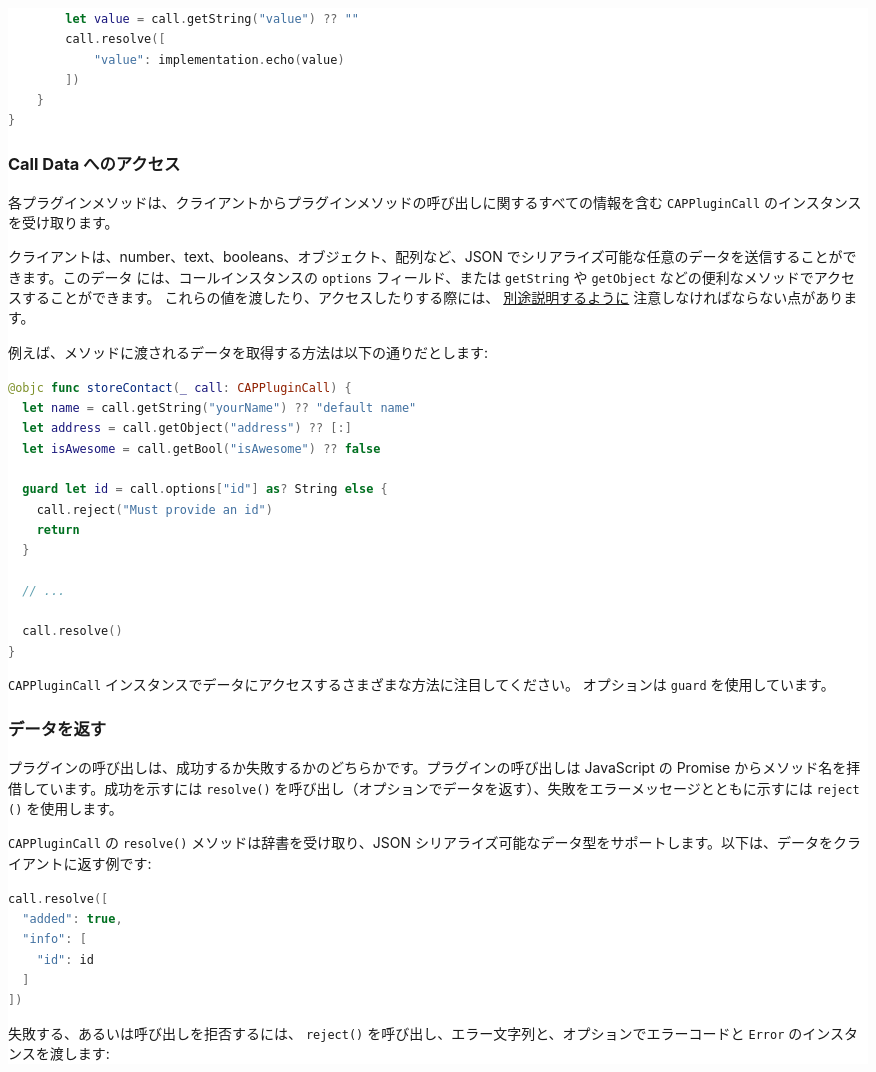 ```swift
        let value = call.getString("value") ?? ""
        call.resolve([
            "value": implementation.echo(value)
        ])
    }
}
```

### Call Data へのアクセス

各プラグインメソッドは、クライアントからプラグインメソッドの呼び出しに関するすべての情報を含む `CAPPluginCall` のインスタンスを受け取ります。

クライアントは、number、text、booleans、オブジェクト、配列など、JSON でシリアライズ可能な任意のデータを送信することができます。このデータ には、コールインスタンスの `options` フィールド、または `getString` や `getObject` などの便利なメソッドでアクセスすることができます。
これらの値を渡したり、アクセスしたりする際には、 [別途説明するように](/main/reference/core-apis/data-types.md#ios) 注意しなければならない点があります。

例えば、メソッドに渡されるデータを取得する方法は以下の通りだとします:

```swift
@objc func storeContact(_ call: CAPPluginCall) {
  let name = call.getString("yourName") ?? "default name"
  let address = call.getObject("address") ?? [:]
  let isAwesome = call.getBool("isAwesome") ?? false

  guard let id = call.options["id"] as? String else {
    call.reject("Must provide an id")
    return
  }

  // ...

  call.resolve()
}
```

`CAPPluginCall` インスタンスでデータにアクセスするさまざまな方法に注目してください。 オプションは `guard` を使用しています。

### データを返す

プラグインの呼び出しは、成功するか失敗するかのどちらかです。プラグインの呼び出しは JavaScript の Promise からメソッド名を拝借しています。成功を示すには `resolve()` を呼び出し（オプションでデータを返す）、失敗をエラーメッセージとともに示すには `reject()` を使用します。

`CAPPluginCall` の `resolve()` メソッドは辞書を受け取り、JSON シリアライズ可能なデータ型をサポートします。以下は、データをクライアントに返す例です:

```swift
call.resolve([
  "added": true,
  "info": [
    "id": id
  ]
])
```

失敗する、あるいは呼び出しを拒否するには、 `reject()` を呼び出し、エラー文字列と、オプションでエラーコードと `Error` のインスタンスを渡します:
